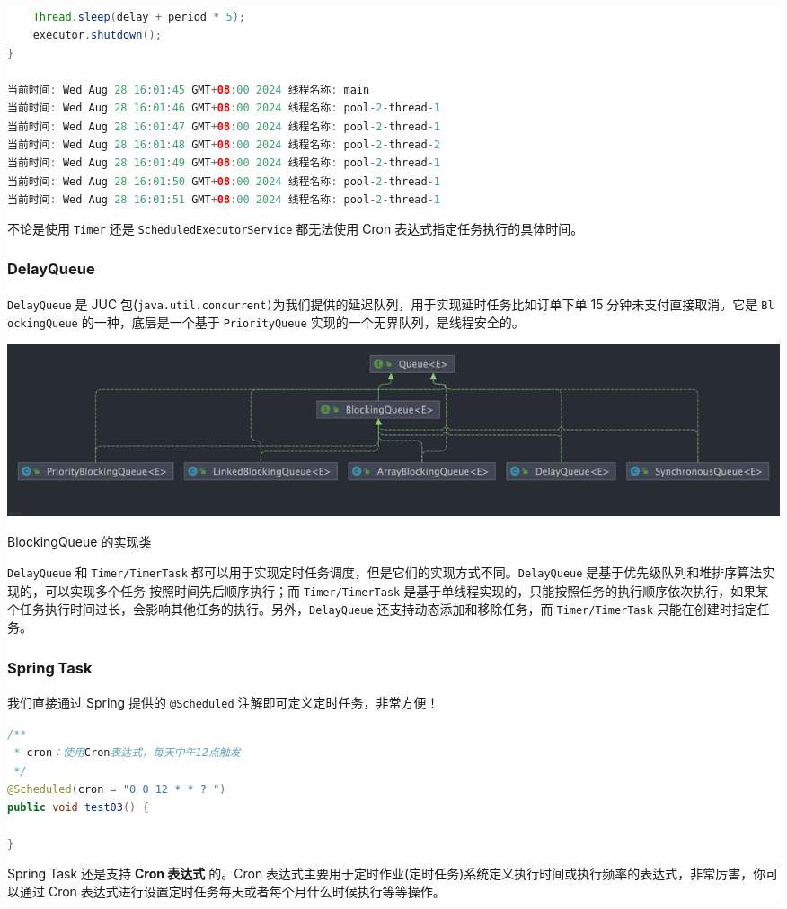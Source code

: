 ```java
    Thread.sleep(delay + period * 5);
    executor.shutdown();
}

当前时间: Wed Aug 28 16:01:45 GMT+08:00 2024 线程名称: main
当前时间: Wed Aug 28 16:01:46 GMT+08:00 2024 线程名称: pool-2-thread-1
当前时间: Wed Aug 28 16:01:47 GMT+08:00 2024 线程名称: pool-2-thread-1
当前时间: Wed Aug 28 16:01:48 GMT+08:00 2024 线程名称: pool-2-thread-2
当前时间: Wed Aug 28 16:01:49 GMT+08:00 2024 线程名称: pool-2-thread-1
当前时间: Wed Aug 28 16:01:50 GMT+08:00 2024 线程名称: pool-2-thread-1
当前时间: Wed Aug 28 16:01:51 GMT+08:00 2024 线程名称: pool-2-thread-1
```

不论是使用 `Timer` 还是 `ScheduledExecutorService` 都无法使用 Cron 表达式指定任务执行的具体时间。

### DelayQueue
`DelayQueue` 是 JUC 包(`java.util.concurrent)`为我们提供的延迟队列，用于实现延时任务比如订单下单 15 分钟未支付直接取消。它是 `BlockingQueue` 的一种，底层是一个基于 `PriorityQueue` 实现的一个无界队列，是线程安全的。

![1724831213124-4d781e78-30c0-478a-9573-83809417b1e2.png](./img/Uwhzov43ElGSbSmm/1724831213124-4d781e78-30c0-478a-9573-83809417b1e2-698952.png)

BlockingQueue 的实现类

`DelayQueue` 和 `Timer/TimerTask` 都可以用于实现定时任务调度，但是它们的实现方式不同。`DelayQueue` 是基于优先级队列和堆排序算法实现的，可以实现多个任务 按照时间先后顺序执行；而 `Timer/TimerTask` 是基于单线程实现的，只能按照任务的执行顺序依次执行，如果某个任务执行时间过长，会影响其他任务的执行。另外，`DelayQueue` 还支持动态添加和移除任务，而 `Timer/TimerTask` 只能在创建时指定任务。

### Spring Task
我们直接通过 Spring 提供的 `@Scheduled` 注解即可定义定时任务，非常方便！

```java
/**
 * cron：使用Cron表达式，每天中午12点触发
 */
@Scheduled(cron = "0 0 12 * * ? ")
public void test03() {
    
}
```

Spring Task 还是支持 **Cron 表达式** 的。Cron 表达式主要用于定时作业(定时任务)系统定义执行时间或执行频率的表达式，非常厉害，你可以通过 Cron 表达式进行设置定时任务每天或者每个月什么时候执行等等操作。
